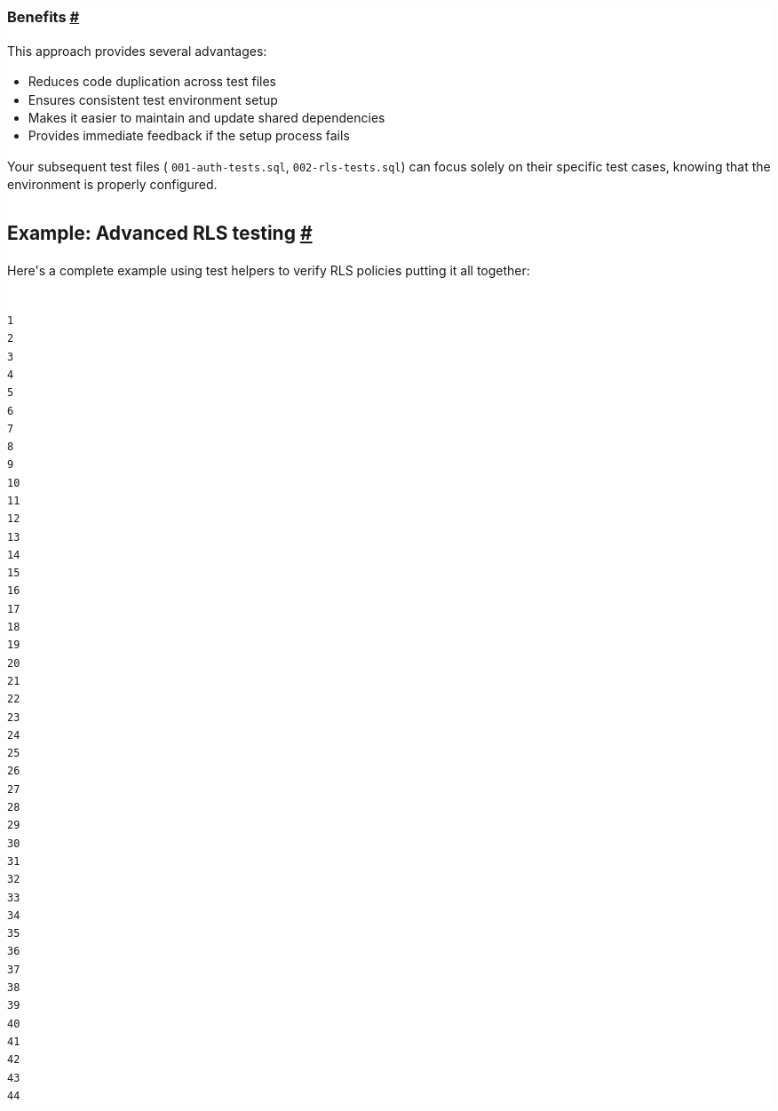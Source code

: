 ### Benefits [\#](https://supabase.com/docs/guides/local-development/testing/pgtap-extended\#benefits)

This approach provides several advantages:

- Reduces code duplication across test files
- Ensures consistent test environment setup
- Makes it easier to maintain and update shared dependencies
- Provides immediate feedback if the setup process fails

Your subsequent test files ( `001-auth-tests.sql`, `002-rls-tests.sql`) can focus solely on their specific test cases, knowing that the environment is properly configured.

## Example: Advanced RLS testing [\#](https://supabase.com/docs/guides/local-development/testing/pgtap-extended\#example-advanced-rls-testing)

Here's a complete example using test helpers to verify RLS policies putting it all together:

```flex

1
2
3
4
5
6
7
8
9
10
11
12
13
14
15
16
17
18
19
20
21
22
23
24
25
26
27
28
29
30
31
32
33
34
35
36
37
38
39
40
41
42
43
44
```